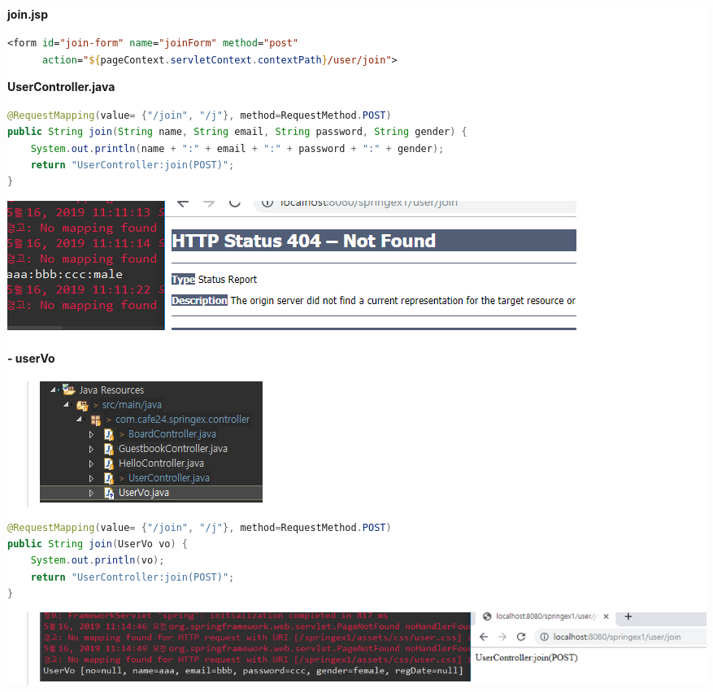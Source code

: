 **join.jsp**

```jsp
<form id="join-form" name="joinForm" method="post"
      action="${pageContext.servletContext.contextPath}/user/join">
```



**UserController.java**

```java
@RequestMapping(value= {"/join", "/j"}, method=RequestMethod.POST)
public String join(String name, String email, String password, String gender) {
    System.out.println(name + ":" + email + ":" + password + ":" + gender);
    return "UserController:join(POST)"; 
}
```

![1557972691721](assets/1557972691721.png)





#### - userVo

> ![1557972782786](assets/1557972782786.png)

```java
@RequestMapping(value= {"/join", "/j"}, method=RequestMethod.POST)
public String join(UserVo vo) {
    System.out.println(vo);
    return "UserController:join(POST)"; 
}
```

> ![1557972900098](assets/1557972900098.png)
